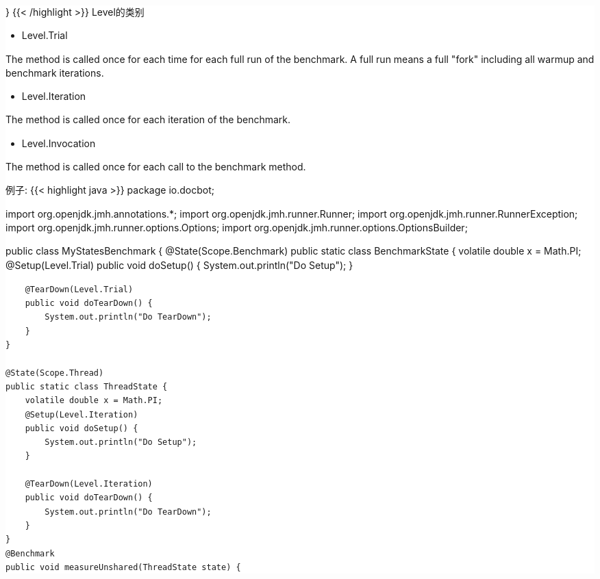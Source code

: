 }
{{< /highlight >}}
Level的类别

* Level.Trial	

The method is called once for each time for each full run of the benchmark. A full run means a full "fork" including all warmup and benchmark iterations.

* Level.Iteration

The method is called once for each iteration of the benchmark.

* Level.Invocation

The method is called once for each call to the benchmark method.

例子:
{{< highlight java >}}
package io.docbot;

import org.openjdk.jmh.annotations.*;
import org.openjdk.jmh.runner.Runner;
import org.openjdk.jmh.runner.RunnerException;
import org.openjdk.jmh.runner.options.Options;
import org.openjdk.jmh.runner.options.OptionsBuilder;

public class MyStatesBenchmark {
    @State(Scope.Benchmark)
    public static class BenchmarkState {
        volatile double x = Math.PI;
        @Setup(Level.Trial)
        public void doSetup() {
            System.out.println("Do Setup");
        }

        @TearDown(Level.Trial)
        public void doTearDown() {
            System.out.println("Do TearDown");
        }
    }

    @State(Scope.Thread)
    public static class ThreadState {
        volatile double x = Math.PI;
        @Setup(Level.Iteration)
        public void doSetup() {
            System.out.println("Do Setup");
        }

        @TearDown(Level.Iteration)
        public void doTearDown() {
            System.out.println("Do TearDown");
        }
    }
    @Benchmark
    public void measureUnshared(ThreadState state) {
